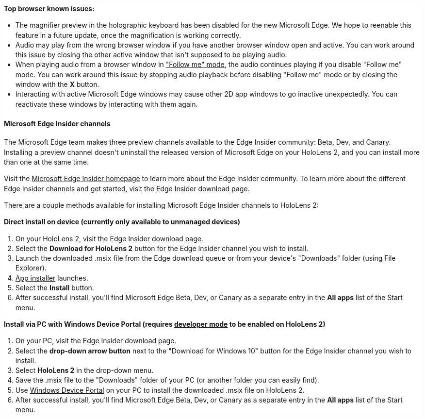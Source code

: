 **Top browser known issues:**

- The magnifier preview in the holographic keyboard has been disabled for the new Microsoft Edge. We hope to reenable this feature in a future update, once the magnification is working correctly.
- Audio may play from the wrong browser window if you have another browser window open and active. You can work around this issue by closing the other active window that isn't supposed to be playing audio.
- When playing audio from a browser window in ["Follow me" mode](hololens2-basic-usage.md#follow-me-stop-following), the audio continues playing if you disable "Follow me" mode. You can work around this issue by stopping audio playback before disabling "Follow me" mode or by closing the window with the **X** button.
- Interacting with active Microsoft Edge windows may cause other 2D app windows to go inactive unexpectedly. You can reactivate these windows by interacting with them again.

#### Microsoft Edge Insider channels

The Microsoft Edge team makes three preview channels available to the Edge Insider community: Beta, Dev, and Canary. Installing a preview channel doesn't uninstall the released version of Microsoft Edge on your HoloLens 2, and you can install more than one at the same time.

Visit the [Microsoft Edge Insider homepage](https://www.microsoftedgeinsider.com) to learn more about the Edge Insider community. To learn more about the different Edge Insider channels and get started, visit the [Edge Insider download page](https://www.microsoftedgeinsider.com/download).

There are a couple methods available for installing Microsoft Edge Insider channels to HoloLens 2:

**Direct install on device (currently only available to unmanaged devices)**

1. On your HoloLens 2, visit the [Edge Insider download page](https://www.microsoftedgeinsider.com/download).
  1. Select the **Download for HoloLens 2** button for the Edge Insider channel you wish to install.
  1. Launch the downloaded .msix file from the Edge download queue or from your device's "Downloads" folder (using File Explorer).
  1. [App installer](app-deploy-app-installer.md) launches.
  1. Select the **Install** button.
  1. After successful install, you'll find Microsoft Edge Beta, Dev, or Canary as a separate entry in the **All apps** list of the Start menu.

**Install via PC with Windows Device Portal (requires [developer mode](/windows/mixed-reality/develop/platform-capabilities-and-apis/using-the-windows-device-portal#setting-up-hololens-to-use-windows-device-portal) to be enabled on HoloLens 2)**

1. On your PC, visit the [Edge Insider download page](https://www.microsoftedgeinsider.com/download).
  1. Select the **drop-down arrow button** next to the "Download for Windows 10" button for the Edge Insider channel you wish to install.
  1. Select **HoloLens 2** in the drop-down menu.
  1. Save the .msix file to the "Downloads" folder of your PC (or another folder you can easily find).
  1. Use [Windows Device Portal](/windows/mixed-reality/develop/platform-capabilities-and-apis/using-the-windows-device-portal#installing-an-app) on your PC to install the downloaded .msix file on HoloLens 2.
  1. After successful install, you'll find Microsoft Edge Beta, Dev, or Canary as a separate entry in the **All apps** list of the Start menu.
